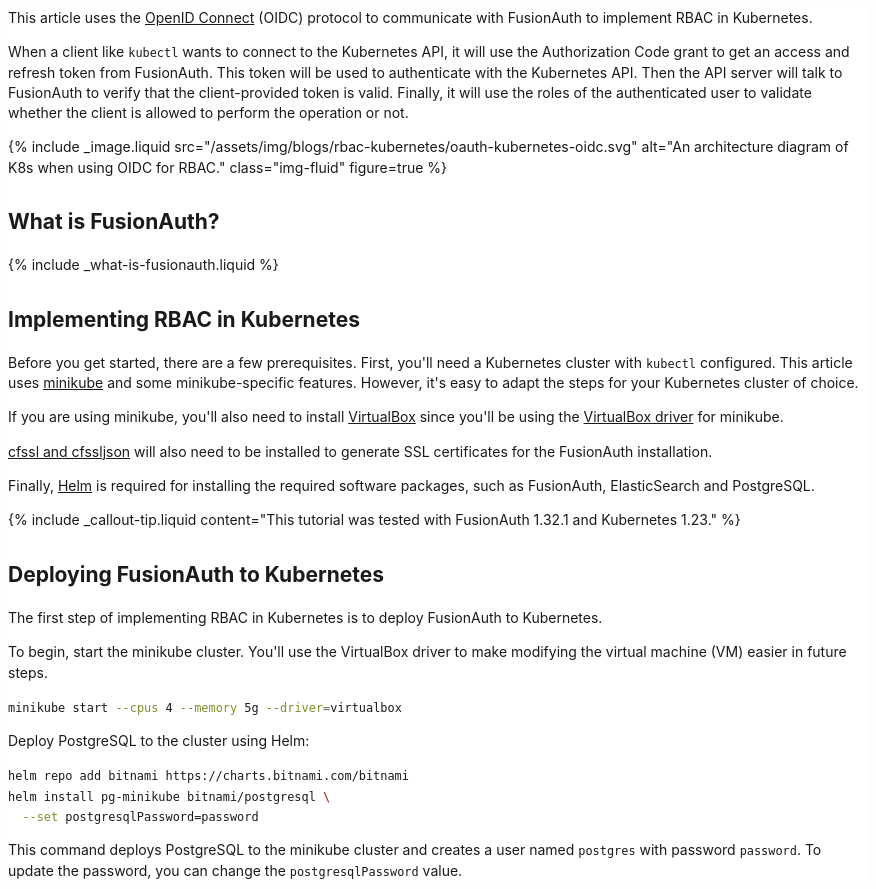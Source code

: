 This article uses the [OpenID Connect](https://openid.net/connect/) (OIDC) protocol to communicate with FusionAuth to implement RBAC in Kubernetes.

When a client like `kubectl` wants to connect to the Kubernetes API, it will use the Authorization Code grant to get an access and refresh token from FusionAuth. This token will be used to authenticate with the Kubernetes API. Then the API server will talk to FusionAuth to verify that the client-provided token is valid. Finally, it will use the roles of the authenticated user to validate whether the client is allowed to perform the operation or not.

{% include _image.liquid src="/assets/img/blogs/rbac-kubernetes/oauth-kubernetes-oidc.svg" alt="An architecture diagram of K8s when using OIDC for RBAC." class="img-fluid" figure=true %}

## What is FusionAuth?

{% include _what-is-fusionauth.liquid %}

## Implementing RBAC in Kubernetes

Before you get started, there are a few prerequisites. First, you'll need a Kubernetes cluster with `kubectl` configured. This article uses [minikube](https://minikube.sigs.k8s.io/) and some minikube-specific features. However, it's easy to adapt the steps for your Kubernetes cluster of choice. 

If you are using minikube, you'll also need to install [VirtualBox](https://www.virtualbox.org/wiki/Downloads) since you'll be using the [VirtualBox driver](https://minikube.sigs.k8s.io/docs/drivers/virtualbox/) for minikube.

[cfssl and cfssljson](https://github.com/cloudflare/cfssl) will also need to be installed to generate SSL certificates for the FusionAuth installation.

Finally, [Helm](https://helm.sh/) is required for installing the required software packages, such as FusionAuth, ElasticSearch and PostgreSQL.

{% include _callout-tip.liquid content="This tutorial was tested with FusionAuth 1.32.1 and Kubernetes 1.23." %}

## Deploying FusionAuth to Kubernetes

The first step of implementing RBAC in Kubernetes is to deploy FusionAuth to Kubernetes. 

To begin, start the minikube cluster. You'll use the VirtualBox driver to make modifying the virtual machine (VM) easier in future steps.

```bash
minikube start --cpus 4 --memory 5g --driver=virtualbox
```
Deploy PostgreSQL to the cluster using Helm:

```bash
helm repo add bitnami https://charts.bitnami.com/bitnami
helm install pg-minikube bitnami/postgresql \
  --set postgresqlPassword=password
```

This command deploys PostgreSQL to the minikube cluster and creates a user named `postgres` with password `password`. To update the password, you can change the `postgresqlPassword` value.
